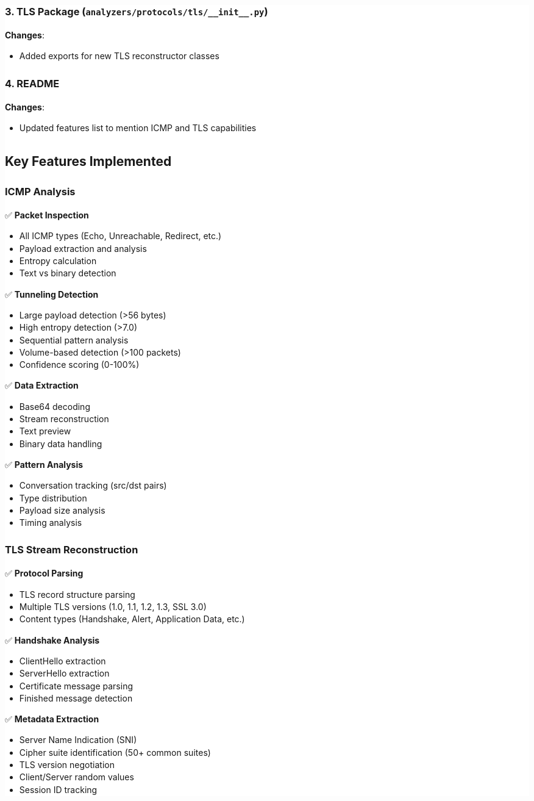 ### 3. TLS Package (`analyzers/protocols/tls/__init__.py`)
**Changes**:
- Added exports for new TLS reconstructor classes

### 4. README
**Changes**:
- Updated features list to mention ICMP and TLS capabilities

## Key Features Implemented

### ICMP Analysis
✅ **Packet Inspection**
- All ICMP types (Echo, Unreachable, Redirect, etc.)
- Payload extraction and analysis
- Entropy calculation
- Text vs binary detection

✅ **Tunneling Detection**
- Large payload detection (>56 bytes)
- High entropy detection (>7.0)
- Sequential pattern analysis
- Volume-based detection (>100 packets)
- Confidence scoring (0-100%)

✅ **Data Extraction**
- Base64 decoding
- Stream reconstruction
- Text preview
- Binary data handling

✅ **Pattern Analysis**
- Conversation tracking (src/dst pairs)
- Type distribution
- Payload size analysis
- Timing analysis

### TLS Stream Reconstruction
✅ **Protocol Parsing**
- TLS record structure parsing
- Multiple TLS versions (1.0, 1.1, 1.2, 1.3, SSL 3.0)
- Content types (Handshake, Alert, Application Data, etc.)

✅ **Handshake Analysis**
- ClientHello extraction
- ServerHello extraction
- Certificate message parsing
- Finished message detection

✅ **Metadata Extraction**
- Server Name Indication (SNI)
- Cipher suite identification (50+ common suites)
- TLS version negotiation
- Client/Server random values
- Session ID tracking
